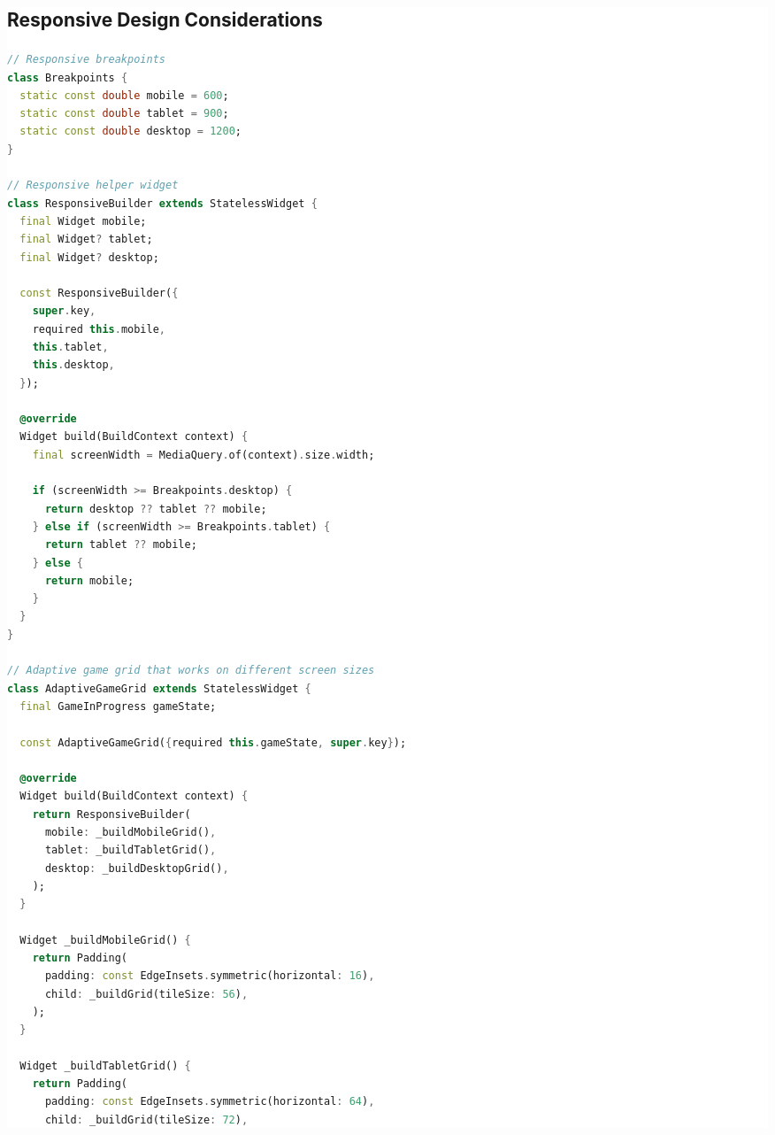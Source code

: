 ## Responsive Design Considerations

```dart
// Responsive breakpoints
class Breakpoints {
  static const double mobile = 600;
  static const double tablet = 900;
  static const double desktop = 1200;
}

// Responsive helper widget
class ResponsiveBuilder extends StatelessWidget {
  final Widget mobile;
  final Widget? tablet;
  final Widget? desktop;
  
  const ResponsiveBuilder({
    super.key,
    required this.mobile,
    this.tablet,
    this.desktop,
  });
  
  @override
  Widget build(BuildContext context) {
    final screenWidth = MediaQuery.of(context).size.width;
    
    if (screenWidth >= Breakpoints.desktop) {
      return desktop ?? tablet ?? mobile;
    } else if (screenWidth >= Breakpoints.tablet) {
      return tablet ?? mobile;
    } else {
      return mobile;
    }
  }
}

// Adaptive game grid that works on different screen sizes
class AdaptiveGameGrid extends StatelessWidget {
  final GameInProgress gameState;
  
  const AdaptiveGameGrid({required this.gameState, super.key});

  @override
  Widget build(BuildContext context) {
    return ResponsiveBuilder(
      mobile: _buildMobileGrid(),
      tablet: _buildTabletGrid(),
      desktop: _buildDesktopGrid(),
    );
  }
  
  Widget _buildMobileGrid() {
    return Padding(
      padding: const EdgeInsets.symmetric(horizontal: 16),
      child: _buildGrid(tileSize: 56),
    );
  }
  
  Widget _buildTabletGrid() {
    return Padding(
      padding: const EdgeInsets.symmetric(horizontal: 64),
      child: _buildGrid(tileSize: 72),
```